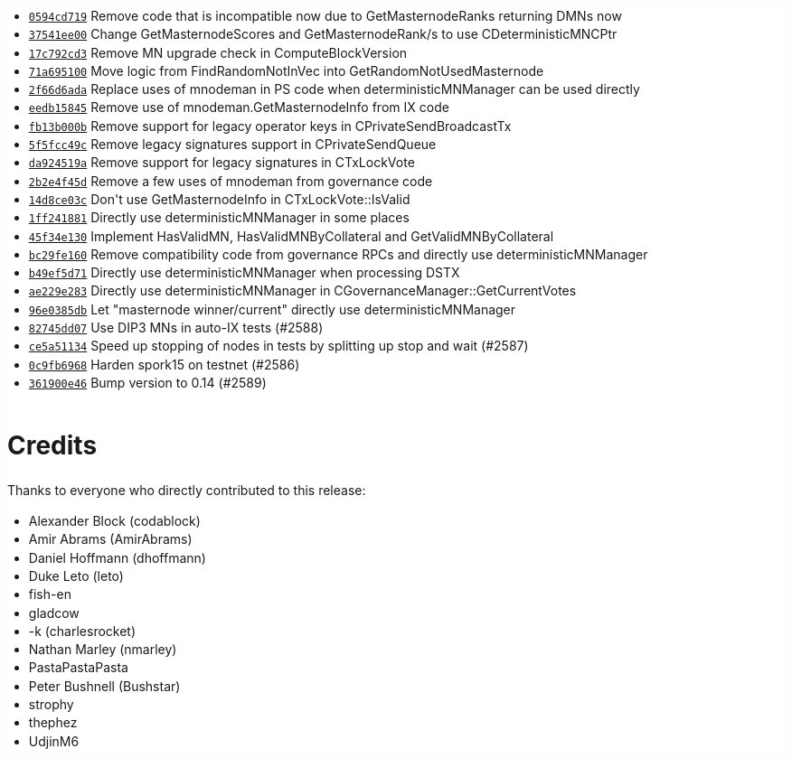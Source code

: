 - [`0594cd719`](https://github.com/gempay/gem/commit/0594cd719) Remove code that is incompatible now due to GetMasternodeRanks returning DMNs now
- [`37541ee00`](https://github.com/gempay/gem/commit/37541ee00) Change GetMasternodeScores and GetMasternodeRank/s to use CDeterministicMNCPtr
- [`17c792cd3`](https://github.com/gempay/gem/commit/17c792cd3) Remove MN upgrade check in ComputeBlockVersion
- [`71a695100`](https://github.com/gempay/gem/commit/71a695100) Move logic from FindRandomNotInVec into GetRandomNotUsedMasternode
- [`2f66d6ada`](https://github.com/gempay/gem/commit/2f66d6ada) Replace uses of mnodeman in PS code when deterministicMNManager can be used directly
- [`eedb15845`](https://github.com/gempay/gem/commit/eedb15845) Remove use of mnodeman.GetMasternodeInfo from IX code
- [`fb13b000b`](https://github.com/gempay/gem/commit/fb13b000b) Remove support for legacy operator keys in CPrivateSendBroadcastTx
- [`5f5fcc49c`](https://github.com/gempay/gem/commit/5f5fcc49c) Remove legacy signatures support in CPrivateSendQueue
- [`da924519a`](https://github.com/gempay/gem/commit/da924519a) Remove support for legacy signatures in CTxLockVote
- [`2b2e4f45d`](https://github.com/gempay/gem/commit/2b2e4f45d) Remove a few uses of mnodeman from governance code
- [`14d8ce03c`](https://github.com/gempay/gem/commit/14d8ce03c) Don't use GetMasternodeInfo in CTxLockVote::IsValid
- [`1ff241881`](https://github.com/gempay/gem/commit/1ff241881) Directly use deterministicMNManager in some places
- [`45f34e130`](https://github.com/gempay/gem/commit/45f34e130) Implement HasValidMN, HasValidMNByCollateral and GetValidMNByCollateral
- [`bc29fe160`](https://github.com/gempay/gem/commit/bc29fe160) Remove compatibility code from governance RPCs and directly use deterministicMNManager
- [`b49ef5d71`](https://github.com/gempay/gem/commit/b49ef5d71) Directly use deterministicMNManager when processing DSTX
- [`ae229e283`](https://github.com/gempay/gem/commit/ae229e283) Directly use deterministicMNManager in CGovernanceManager::GetCurrentVotes
- [`96e0385db`](https://github.com/gempay/gem/commit/96e0385db) Let "masternode winner/current" directly use deterministicMNManager
- [`82745dd07`](https://github.com/gempay/gem/commit/82745dd07) Use DIP3 MNs in auto-IX tests (#2588)
- [`ce5a51134`](https://github.com/gempay/gem/commit/ce5a51134) Speed up stopping of nodes in tests by splitting up stop and wait (#2587)
- [`0c9fb6968`](https://github.com/gempay/gem/commit/0c9fb6968) Harden spork15 on testnet (#2586)
- [`361900e46`](https://github.com/gempay/gem/commit/361900e46) Bump version to 0.14 (#2589)

Credits
=======

Thanks to everyone who directly contributed to this release:

- Alexander Block (codablock)
- Amir Abrams (AmirAbrams)
- Daniel Hoffmann (dhoffmann)
- Duke Leto (leto)
- fish-en
- gladcow
- -k (charlesrocket)
- Nathan Marley (nmarley)
- PastaPastaPasta
- Peter Bushnell (Bushstar)
- strophy
- thephez
- UdjinM6
